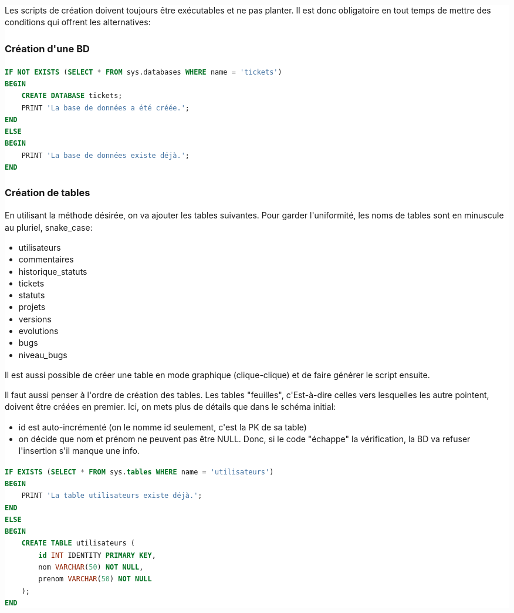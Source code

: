 Les scripts de création doivent toujours être exécutables et ne pas planter. Il est donc obligatoire en tout temps de mettre des conditions qui offrent les alternatives:

### Création d'une BD

```sql
IF NOT EXISTS (SELECT * FROM sys.databases WHERE name = 'tickets')
BEGIN
    CREATE DATABASE tickets;
    PRINT 'La base de données a été créée.';
END
ELSE
BEGIN
    PRINT 'La base de données existe déjà.';
END
```

### Création de tables

En utilisant la méthode désirée, on va ajouter les tables suivantes. Pour garder l'uniformité, les noms de tables sont en minuscule au pluriel, snake_case:
- utilisateurs
- commentaires
- historique_statuts
- tickets
- statuts
- projets
- versions
- evolutions
- bugs
- niveau_bugs

Il est aussi possible de créer une table en mode graphique (clique-clique) et de faire générer le script ensuite.

Il faut aussi penser à l'ordre de création des tables. Les tables "feuilles", c'Est-à-dire celles vers lesquelles les autre pointent, doivent être créées en premier. Ici, on mets plus de détails que dans le schéma initial:

- id est auto-incrémenté (on le nomme id seulement, c'est la PK de sa table)
- on décide que nom et prénom ne peuvent pas être NULL. Donc, si le code "échappe" la vérification, la BD va refuser l'insertion s'il manque une info. 

```sql
IF EXISTS (SELECT * FROM sys.tables WHERE name = 'utilisateurs')
BEGIN
    PRINT 'La table utilisateurs existe déjà.';
END
ELSE
BEGIN
    CREATE TABLE utilisateurs (
        id INT IDENTITY PRIMARY KEY,
        nom VARCHAR(50) NOT NULL,
        prenom VARCHAR(50) NOT NULL
    );
END
```
